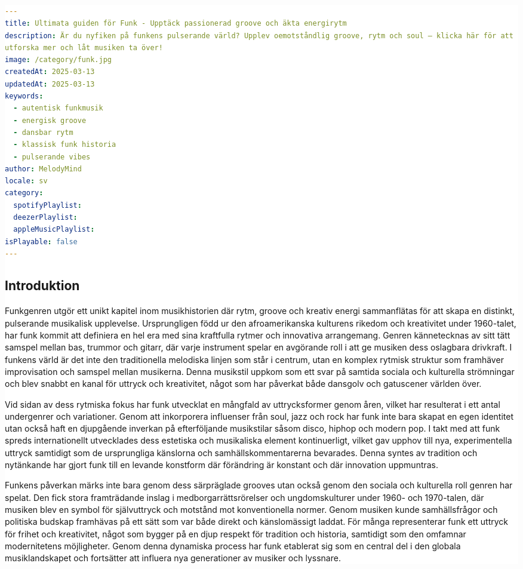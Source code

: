 ```yaml
---
title: Ultimata guiden för Funk - Upptäck passionerad groove och äkta energirytm
description: Är du nyfiken på funkens pulserande värld? Upplev oemotståndlig groove, rytm och soul – klicka här för att utforska mer och låt musiken ta över!
image: /category/funk.jpg
createdAt: 2025-03-13
updatedAt: 2025-03-13
keywords:
  - autentisk funkmusik
  - energisk groove
  - dansbar rytm
  - klassisk funk historia
  - pulserande vibes
author: MelodyMind
locale: sv
category:
  spotifyPlaylist: 
  deezerPlaylist: 
  appleMusicPlaylist: 
isPlayable: false
---
```



## Introduktion

Funkgenren utgör ett unikt kapitel inom musikhistorien där rytm, groove och kreativ energi sammanflätas för att skapa en distinkt, pulserande musikalisk upplevelse. Ursprungligen född ur den afroamerikanska kulturens rikedom och kreativitet under 1960-talet, har funk kommit att definiera en hel era med sina kraftfulla rytmer och innovativa arrangemang. Genren kännetecknas av sitt tätt samspel mellan bas, trummor och gitarr, där varje instrument spelar en avgörande roll i att ge musiken dess oslagbara drivkraft. I funkens värld är det inte den traditionella melodiska linjen som står i centrum, utan en komplex rytmisk struktur som framhäver improvisation och samspel mellan musikerna. Denna musikstil uppkom som ett svar på samtida sociala och kulturella strömningar och blev snabbt en kanal för uttryck och kreativitet, något som har påverkat både dansgolv och gatuscener världen över.

Vid sidan av dess rytmiska fokus har funk utvecklat en mångfald av uttrycksformer genom åren, vilket har resulterat i ett antal undergenrer och variationer. Genom att inkorporera influenser från soul, jazz och rock har funk inte bara skapat en egen identitet utan också haft en djupgående inverkan på efterföljande musikstilar såsom disco, hiphop och modern pop. I takt med att funk spreds internationellt utvecklades dess estetiska och musikaliska element kontinuerligt, vilket gav upphov till nya, experimentella uttryck samtidigt som de ursprungliga känslorna och samhällskommentarerna bevarades. Denna syntes av tradition och nytänkande har gjort funk till en levande konstform där förändring är konstant och där innovation uppmuntras.

Funkens påverkan märks inte bara genom dess särpräglade grooves utan också genom den sociala och kulturella roll genren har spelat. Den fick stora framträdande inslag i medborgarrättsrörelser och ungdomskulturer under 1960- och 1970-talen, där musiken blev en symbol för självuttryck och motstånd mot konventionella normer. Genom musiken kunde samhällsfrågor och politiska budskap framhävas på ett sätt som var både direkt och känslomässigt laddat. För många representerar funk ett uttryck för frihet och kreativitet, något som bygger på en djup respekt för tradition och historia, samtidigt som den omfamnar modernitetens möjligheter. Genom denna dynamiska process har funk etablerat sig som en central del i den globala musiklandskapet och fortsätter att influera nya generationer av musiker och lyssnare. 
